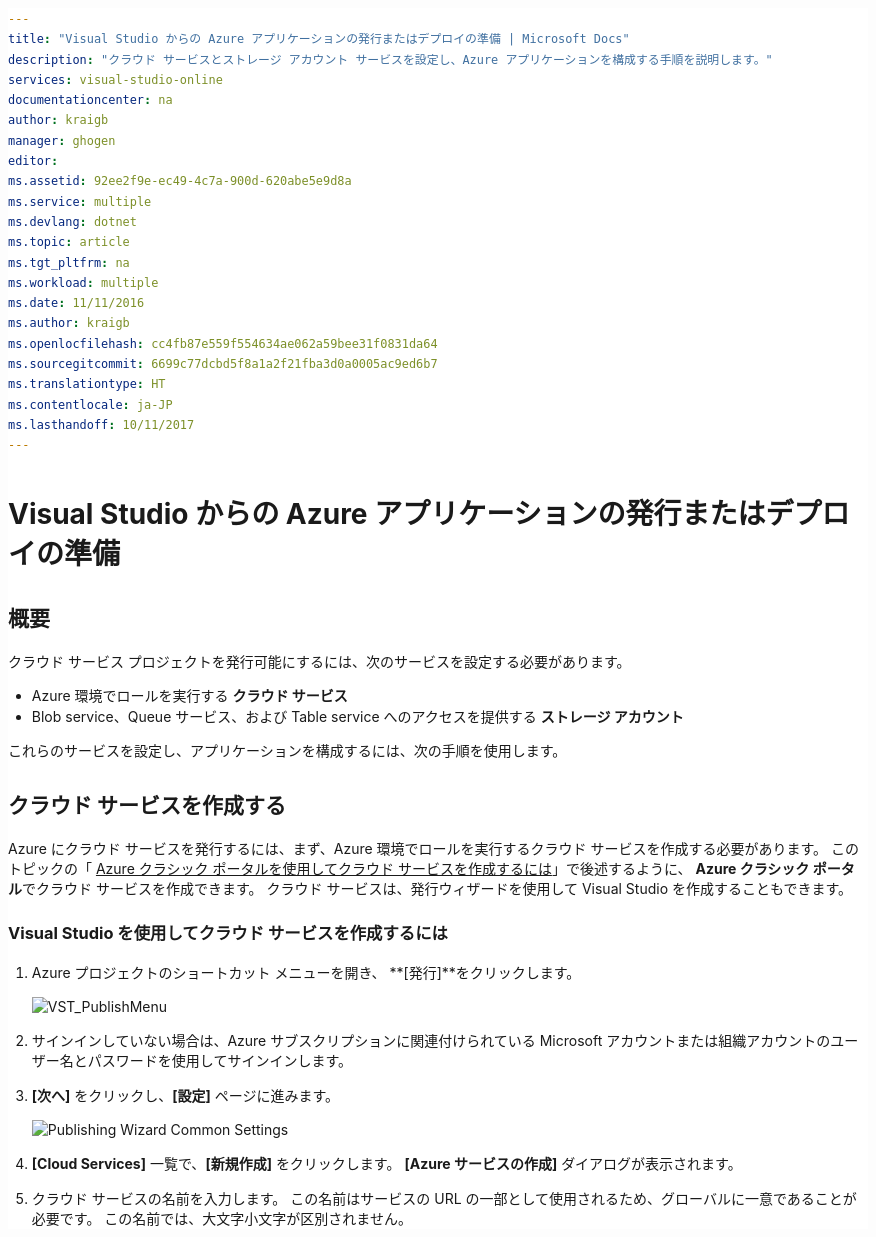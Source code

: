 ```yaml
---
title: "Visual Studio からの Azure アプリケーションの発行またはデプロイの準備 | Microsoft Docs"
description: "クラウド サービスとストレージ アカウント サービスを設定し、Azure アプリケーションを構成する手順を説明します。"
services: visual-studio-online
documentationcenter: na
author: kraigb
manager: ghogen
editor: 
ms.assetid: 92ee2f9e-ec49-4c7a-900d-620abe5e9d8a
ms.service: multiple
ms.devlang: dotnet
ms.topic: article
ms.tgt_pltfrm: na
ms.workload: multiple
ms.date: 11/11/2016
ms.author: kraigb
ms.openlocfilehash: cc4fb87e559f554634ae062a59bee31f0831da64
ms.sourcegitcommit: 6699c77dcbd5f8a1a2f21fba3d0a0005ac9ed6b7
ms.translationtype: HT
ms.contentlocale: ja-JP
ms.lasthandoff: 10/11/2017
---
```

# <a name="prepare-to-publish-or-deploy-an-azure-application-from-visual-studio"></a>Visual Studio からの Azure アプリケーションの発行またはデプロイの準備
## <a name="overview"></a>概要
クラウド サービス プロジェクトを発行可能にするには、次のサービスを設定する必要があります。

* Azure 環境でロールを実行する **クラウド サービス**
* Blob service、Queue サービス、および Table service へのアクセスを提供する **ストレージ アカウント**

これらのサービスを設定し、アプリケーションを構成するには、次の手順を使用します。

## <a name="create-a-cloud-service"></a>クラウド サービスを作成する
Azure にクラウド サービスを発行するには、まず、Azure 環境でロールを実行するクラウド サービスを作成する必要があります。 このトピックの「 [Azure クラシック ポータルを使用してクラウド サービスを作成するには](http://go.microsoft.com/fwlink/?LinkID=213885)」で後述するように、 **Azure クラシック ポータル**でクラウド サービスを作成できます。 クラウド サービスは、発行ウィザードを使用して Visual Studio を作成することもできます。

### <a name="to-create-a-cloud-service-by-using-visual-studio"></a>Visual Studio を使用してクラウド サービスを作成するには
1. Azure プロジェクトのショートカット メニューを開き、 **[発行]**をクリックします。

    ![VST_PublishMenu](./media/vs-azure-tools-cloud-service-publish-set-up-required-services-in-visual-studio/vst-publish-menu.png)
2. サインインしていない場合は、Azure サブスクリプションに関連付けられている Microsoft アカウントまたは組織アカウントのユーザー名とパスワードを使用してサインインします。
3. **[次へ]** をクリックし、**[設定]** ページに進みます。

    ![Publishing Wizard Common Settings](./media/vs-azure-tools-cloud-service-publish-set-up-required-services-in-visual-studio/publish-settings-page.png)
4. **[Cloud Services]** 一覧で、**[新規作成]** をクリックします。 **[Azure サービスの作成]** ダイアログが表示されます。
5. クラウド サービスの名前を入力します。 この名前はサービスの URL の一部として使用されるため、グローバルに一意であることが必要です。 この名前では、大文字小文字が区別されません。
